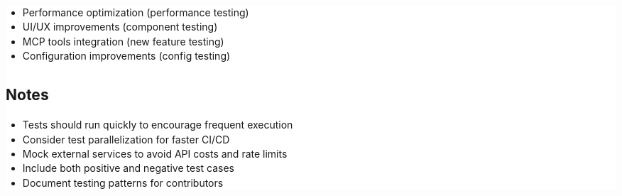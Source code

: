- Performance optimization (performance testing)
- UI/UX improvements (component testing)
- MCP tools integration (new feature testing)
- Configuration improvements (config testing)

## Notes

- Tests should run quickly to encourage frequent execution
- Consider test parallelization for faster CI/CD
- Mock external services to avoid API costs and rate limits
- Include both positive and negative test cases
- Document testing patterns for contributors
